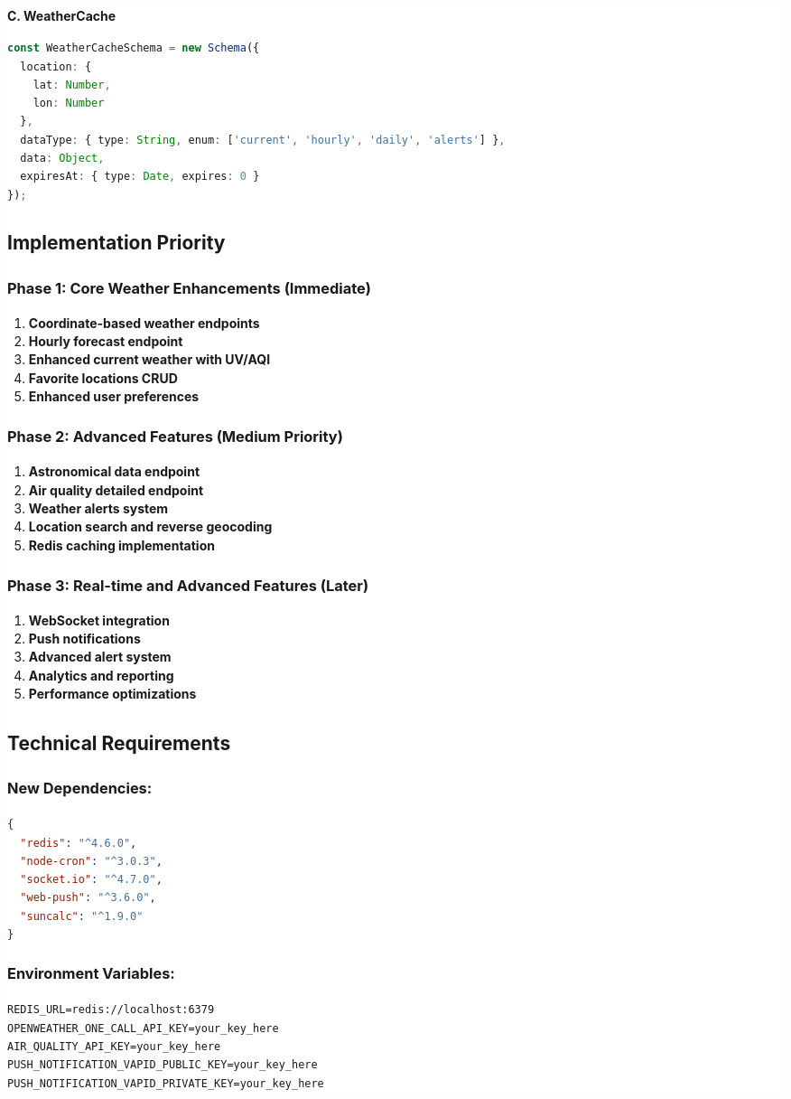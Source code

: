 **C. WeatherCache**
```typescript
const WeatherCacheSchema = new Schema({
  location: {
    lat: Number,
    lon: Number
  },
  dataType: { type: String, enum: ['current', 'hourly', 'daily', 'alerts'] },
  data: Object,
  expiresAt: { type: Date, expires: 0 }
});
```

## Implementation Priority

### Phase 1: Core Weather Enhancements (Immediate)
1. **Coordinate-based weather endpoints**
2. **Hourly forecast endpoint**
3. **Enhanced current weather with UV/AQI**
4. **Favorite locations CRUD**
5. **Enhanced user preferences**

### Phase 2: Advanced Features (Medium Priority)
1. **Astronomical data endpoint**
2. **Air quality detailed endpoint**
3. **Weather alerts system**
4. **Location search and reverse geocoding**
5. **Redis caching implementation**

### Phase 3: Real-time and Advanced Features (Later)
1. **WebSocket integration**
2. **Push notifications**
3. **Advanced alert system**
4. **Analytics and reporting**
5. **Performance optimizations**

## Technical Requirements

### New Dependencies:
```json
{
  "redis": "^4.6.0",
  "node-cron": "^3.0.3",
  "socket.io": "^4.7.0",
  "web-push": "^3.6.0",
  "suncalc": "^1.9.0"
}
```

### Environment Variables:
```
REDIS_URL=redis://localhost:6379
OPENWEATHER_ONE_CALL_API_KEY=your_key_here
AIR_QUALITY_API_KEY=your_key_here
PUSH_NOTIFICATION_VAPID_PUBLIC_KEY=your_key_here
PUSH_NOTIFICATION_VAPID_PRIVATE_KEY=your_key_here
```
